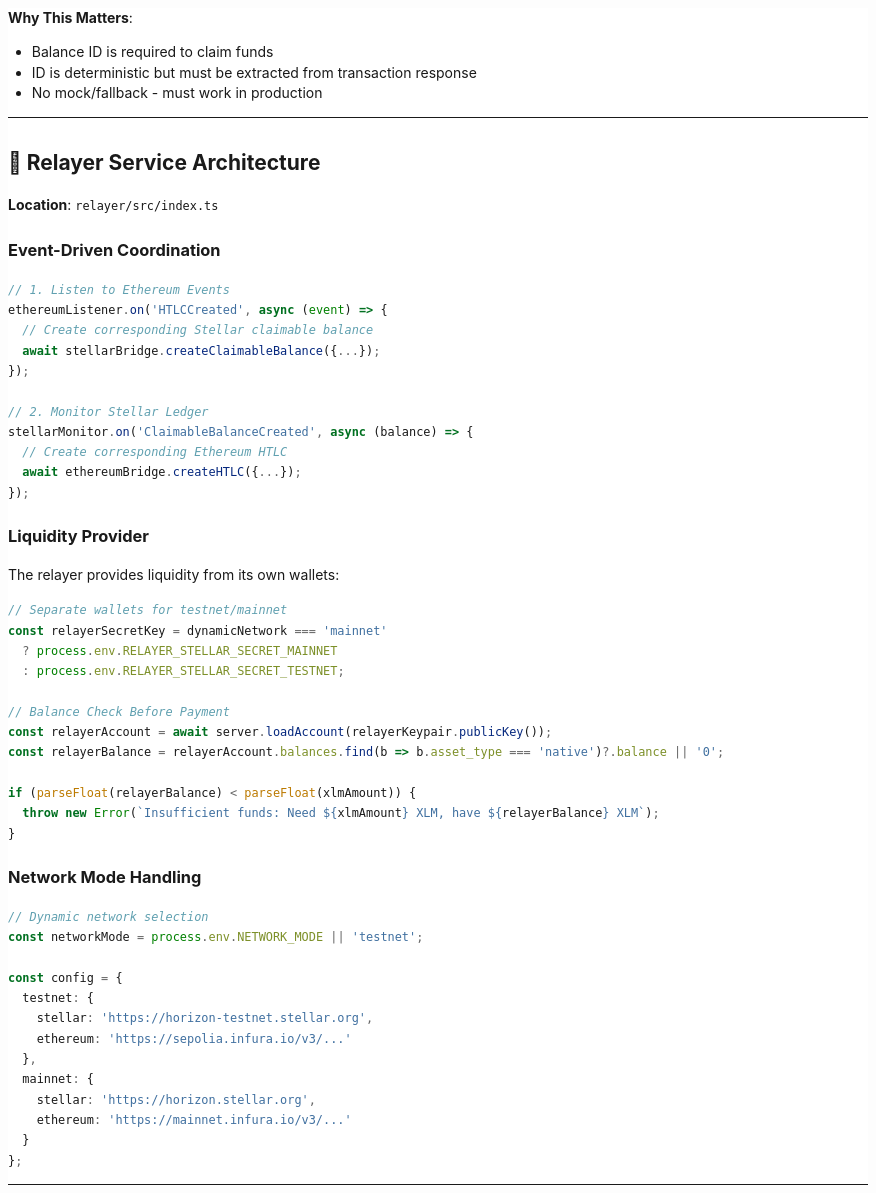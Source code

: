 **Why This Matters**:
- Balance ID is required to claim funds
- ID is deterministic but must be extracted from transaction response
- No mock/fallback - must work in production

---

## 🔄 Relayer Service Architecture

**Location**: `relayer/src/index.ts`

### Event-Driven Coordination

```typescript
// 1. Listen to Ethereum Events
ethereumListener.on('HTLCCreated', async (event) => {
  // Create corresponding Stellar claimable balance
  await stellarBridge.createClaimableBalance({...});
});

// 2. Monitor Stellar Ledger
stellarMonitor.on('ClaimableBalanceCreated', async (balance) => {
  // Create corresponding Ethereum HTLC
  await ethereumBridge.createHTLC({...});
});
```

### Liquidity Provider

The relayer provides liquidity from its own wallets:

```typescript
// Separate wallets for testnet/mainnet
const relayerSecretKey = dynamicNetwork === 'mainnet' 
  ? process.env.RELAYER_STELLAR_SECRET_MAINNET
  : process.env.RELAYER_STELLAR_SECRET_TESTNET;

// Balance Check Before Payment
const relayerAccount = await server.loadAccount(relayerKeypair.publicKey());
const relayerBalance = relayerAccount.balances.find(b => b.asset_type === 'native')?.balance || '0';

if (parseFloat(relayerBalance) < parseFloat(xlmAmount)) {
  throw new Error(`Insufficient funds: Need ${xlmAmount} XLM, have ${relayerBalance} XLM`);
}
```

### Network Mode Handling

```typescript
// Dynamic network selection
const networkMode = process.env.NETWORK_MODE || 'testnet';

const config = {
  testnet: {
    stellar: 'https://horizon-testnet.stellar.org',
    ethereum: 'https://sepolia.infura.io/v3/...'
  },
  mainnet: {
    stellar: 'https://horizon.stellar.org',
    ethereum: 'https://mainnet.infura.io/v3/...'
  }
};
```

---